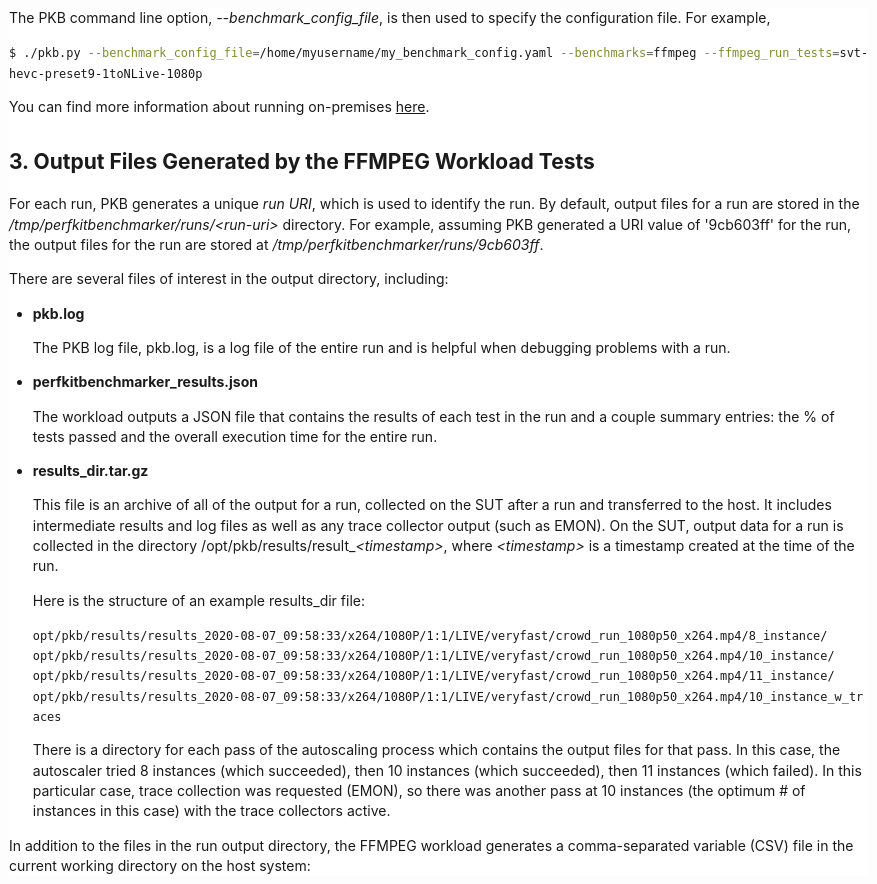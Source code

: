 The PKB command line option, *--benchmark_config_file*, is then used to specify the configuration file. For example,

```bash
$ ./pkb.py --benchmark_config_file=/home/myusername/my_benchmark_config.yaml --benchmarks=ffmpeg --ffmpeg_run_tests=svt-hevc-preset9-1toNLive-1080p 
```

You can find more information about running on-premises [here](https://wiki.ith.intel.com/display/cloudperf/How+to+run+PKB+On-Prem).

## 3. Output Files Generated by the FFMPEG Workload Tests

For each run, PKB generates a unique *run URI*, which is used to identify the run. By default, output files for a run are stored in the */tmp/perfkitbenchmarker/runs/\<run-uri\>* directory. For example, assuming PKB generated a URI value of '9cb603ff' for the run, the output files for the run are stored at */tmp/perfkitbenchmarker/runs/9cb603ff*.

There are several files of interest in the output directory, including:

- **pkb.log**

    The PKB log file, pkb.log, is a log file of the entire run and is helpful when debugging problems with a run.

- **perfkitbenchmarker_results.json**

    The workload outputs a JSON file that contains the results of each test in the run and a couple summary entries: the % of tests passed and the overall execution time for the entire run.

- **results_dir.tar.gz**

    This file is an archive of all of the output for a run, collected on the SUT after a run and transferred to the host. It includes intermediate results and log files as well as any trace collector output (such as EMON). On the SUT, output data for a run is collected in the directory /opt/pkb/results/result_*\<timestamp\>*, where *\<timestamp\>* is a timestamp created at the time of the run.

    Here is the structure of an example results_dir file:

    ```code
    opt/pkb/results/results_2020-08-07_09:58:33/x264/1080P/1:1/LIVE/veryfast/crowd_run_1080p50_x264.mp4/8_instance/
    opt/pkb/results/results_2020-08-07_09:58:33/x264/1080P/1:1/LIVE/veryfast/crowd_run_1080p50_x264.mp4/10_instance/
    opt/pkb/results/results_2020-08-07_09:58:33/x264/1080P/1:1/LIVE/veryfast/crowd_run_1080p50_x264.mp4/11_instance/
    opt/pkb/results/results_2020-08-07_09:58:33/x264/1080P/1:1/LIVE/veryfast/crowd_run_1080p50_x264.mp4/10_instance_w_traces
    ```

    There is a directory for each pass of the autoscaling process which contains the output files for that pass. In this case, the autoscaler tried 8 instances (which succeeded), then 10 instances (which succeeded), then 11 instances (which failed). In this particular case, trace collection was requested (EMON), so there was another pass at 10 instances (the optimum # of instances in this case) with the trace collectors active.

In addition to the files in the run output directory, the FFMPEG workload generates a comma-separated variable (CSV) file in the current working directory on the host system:
